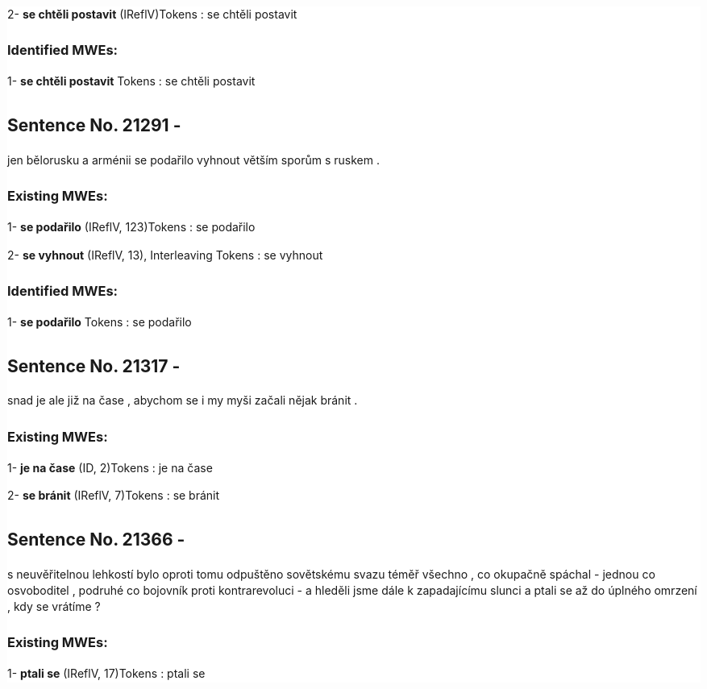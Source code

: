 2- **se chtěli postavit** (IReflV)Tokens : 
se
chtěli
postavit

### Identified MWEs: 
1- **se chtěli postavit** Tokens : 
se
chtěli
postavit

## Sentence No. 21291 - 
jen bělorusku a arménii se podařilo vyhnout větším sporům s ruskem . 
### Existing MWEs: 
1- **se podařilo** (IReflV, 123)Tokens : 
se
podařilo

2- **se vyhnout** (IReflV, 13), Interleaving Tokens : 
se
vyhnout

### Identified MWEs: 
1- **se podařilo** Tokens : 
se
podařilo

## Sentence No. 21317 - 
snad je ale již na čase , abychom se i my myši začali nějak bránit . 
### Existing MWEs: 
1- **je na čase** (ID, 2)Tokens : 
je
na
čase

2- **se bránit** (IReflV, 7)Tokens : 
se
bránit

## Sentence No. 21366 - 
s neuvěřitelnou lehkostí bylo oproti tomu odpuštěno sovětskému svazu téměř všechno , co okupačně spáchal - jednou co osvoboditel , podruhé co bojovník proti kontrarevoluci - a hleděli jsme dále k zapadajícímu slunci a ptali se až do úplného omrzení , kdy se vrátíme ? 
### Existing MWEs: 
1- **ptali se** (IReflV, 17)Tokens : 
ptali
se
